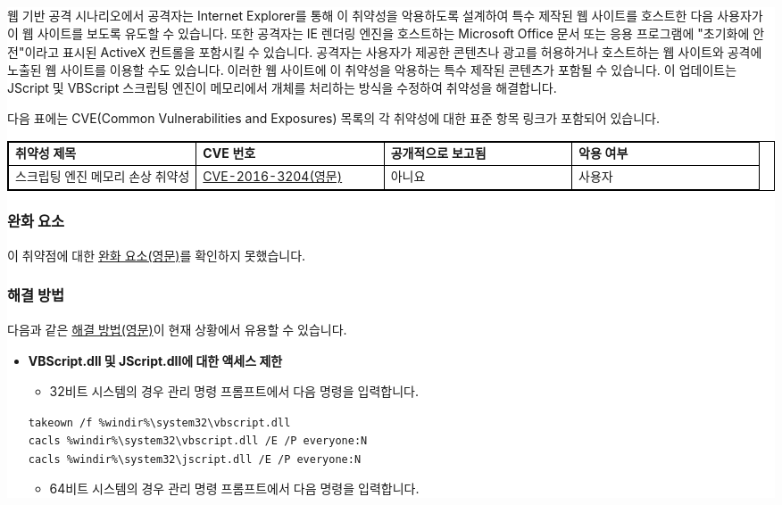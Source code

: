 웹 기반 공격 시나리오에서 공격자는 Internet Explorer를 통해 이 취약성을 악용하도록 설계하여 특수 제작된 웹 사이트를 호스트한 다음 사용자가 이 웹 사이트를 보도록 유도할 수 있습니다. 또한 공격자는 IE 렌더링 엔진을 호스트하는 Microsoft Office 문서 또는 응용 프로그램에 "초기화에 안전"이라고 표시된 ActiveX 컨트롤을 포함시킬 수 있습니다. 공격자는 사용자가 제공한 콘텐츠나 광고를 허용하거나 호스트하는 웹 사이트와 공격에 노출된 웹 사이트를 이용할 수도 있습니다. 이러한 웹 사이트에 이 취약성을 악용하는 특수 제작된 콘텐츠가 포함될 수 있습니다. 이 업데이트는 JScript 및 VBScript 스크립팅 엔진이 메모리에서 개체를 처리하는 방식을 수정하여 취약성을 해결합니다.

다음 표에는 CVE(Common Vulnerabilities and Exposures) 목록의 각 취약성에 대한 표준 항목 링크가 포함되어 있습니다.

 
<p></p>
<table style="border:1px solid black;">
<colgroup>
<col width="25%" />
<col width="25%" />
<col width="25%" />
<col width="25%" />
</colgroup>
<tbody>
<tr class="odd">
<td style="border:1px solid black;"><strong>취약성 제목</strong></td>
<td style="border:1px solid black;"><strong>CVE 번호</strong></td>
<td style="border:1px solid black;"><strong>공개적으로 보고됨</strong></td>
<td style="border:1px solid black;"><strong>악용 여부</strong></td>
</tr>
<tr class="even">
<td style="border:1px solid black;">스크립팅 엔진 메모리 손상 취약성</td>
<td style="border:1px solid black;"><a href="http://www.cve.mitre.org/cgi-bin/cvename.cgi?name=cve-2016-3204">CVE-2016-3204(영문)</a></td>
<td style="border:1px solid black;">아니요</td>
<td style="border:1px solid black;">사용자</td>
</tr>
</tbody>
</table>
  
### 완화 요소
  
이 취약점에 대한 [완화 요소(영문)](https://technet.microsoft.com/ko-kr/library/security/dn848375.aspx)를 확인하지 못했습니다.
  
### 해결 방법
  
다음과 같은 [해결 방법(영문)](https://technet.microsoft.com/ko-kr/library/security/dn848375.aspx)이 현재 상황에서 유용할 수 있습니다.
  
-   **VBScript.dll 및 JScript.dll에 대한 액세스 제한**
  
    -   32비트 시스템의 경우 관리 명령 프롬프트에서 다음 명령을 입력합니다.
	
	```
	takeown /f %windir%\system32\vbscript.dll
	cacls %windir%\system32\vbscript.dll /E /P everyone:N
	cacls %windir%\system32\jscript.dll /E /P everyone:N
	```
  
    -   64비트 시스템의 경우 관리 명령 프롬프트에서 다음 명령을 입력합니다.
	